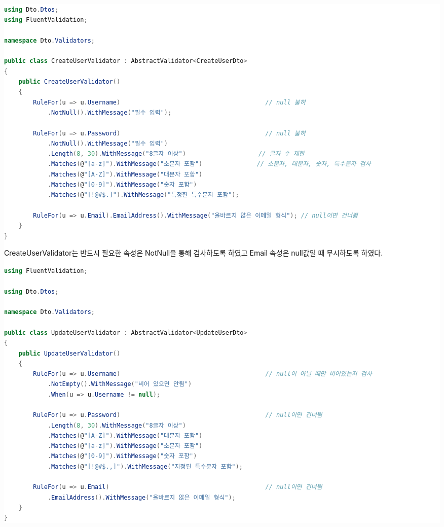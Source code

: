 ```C#
using Dto.Dtos;
using FluentValidation;

namespace Dto.Validators;

public class CreateUserValidator : AbstractValidator<CreateUserDto>
{
    public CreateUserValidator()
    {
        RuleFor(u => u.Username)                                        // null 불허
            .NotNull().WithMessage("필수 입력");

        RuleFor(u => u.Password)                                        // null 불허
            .NotNull().WithMessage("필수 입력")
            .Length(8, 30).WithMessage("8글자 이상")                    // 글자 수 제한
            .Matches(@"[a-z]").WithMessage("소문자 포함")               // 소문자, 대문자, 숫자, 특수문자 검사
            .Matches(@"[A-Z]").WithMessage("대문자 포함")
            .Matches(@"[0-9]").WithMessage("숫자 포함")
            .Matches(@"[!@#$.]").WithMessage("특정한 특수문자 포함");

        RuleFor(u => u.Email).EmailAddress().WithMessage("올바르지 않은 이메일 형식"); // null이면 건너뜀
    }
}
```


CreateUserValidator는 반드시 필요한 속성은 NotNull을 통해 검사하도록 하였고 Email 속성은 null값일 때 무시하도록 하였다.


```C#
using FluentValidation;

using Dto.Dtos;

namespace Dto.Validators;

public class UpdateUserValidator : AbstractValidator<UpdateUserDto>
{
    public UpdateUserValidator()
    {
        RuleFor(u => u.Username)                                        // null이 아닐 때만 비어있는지 검사
            .NotEmpty().WithMessage("비어 있으면 안됨")
            .When(u => u.Username != null);

        RuleFor(u => u.Password)                                        // null이면 건너뜀
            .Length(8, 30).WithMessage("8글자 이상")
            .Matches(@"[A-Z]").WithMessage("대문자 포함")
            .Matches(@"[a-z]").WithMessage("소문자 포함")
            .Matches(@"[0-9]").WithMessage("숫자 포함")
            .Matches(@"[!@#$.,]").WithMessage("지정된 특수문자 포함");

        RuleFor(u => u.Email)                                           // null이면 건너뜀
            .EmailAddress().WithMessage("올바르지 않은 이메일 형식");
    }
}
```
